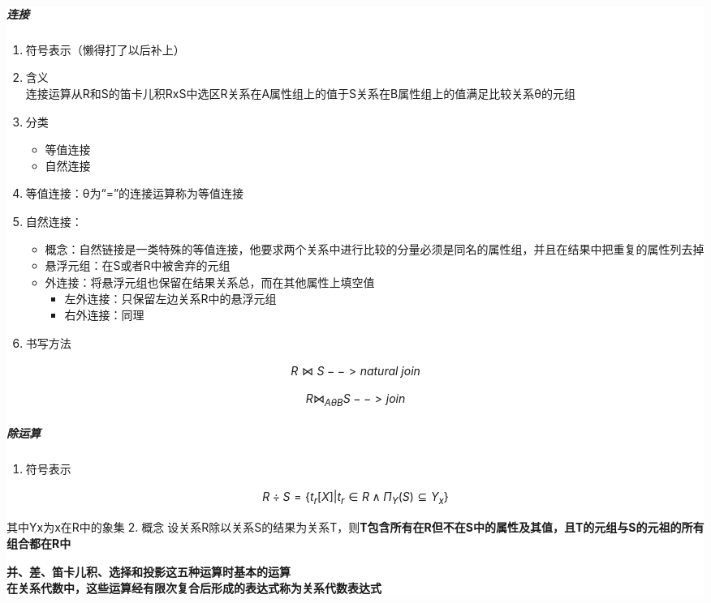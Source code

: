 ##### 连接
1. 符号表示（懒得打了以后补上）

2. 含义  
连接运算从R和S的笛卡儿积RxS中选区R关系在A属性组上的值于S关系在B属性组上的值满足比较关系θ的元组  

3. 分类
    - 等值连接
    - 自然连接

4. 等值连接：θ为“=”的连接运算称为等值连接  
5. 自然连接：
    - 概念：自然链接是一类特殊的等值连接，他要求两个关系中进行比较的分量必须是同名的属性组，并且在结果中把重复的属性列去掉  
    - 悬浮元组：在S或者R中被舍弃的元组
    - 外连接：将悬浮元组也保留在结果关系总，而在其他属性上填空值
        - 左外连接：只保留左边关系R中的悬浮元组
        - 右外连接：同理

6. 书写方法
```math
R\bowtie S --> natural\ join 
```
```math
R\bowtie_{A\theta B} S --> join
```

##### 除运算
1. 符号表示  
```math
R\div S=\left \{ t_{r}\left [ X \right ]|t_{r}\in R\wedge \Pi _{Y}(S)\subseteq Y_{x} \right \}
```
其中Yx为x在R中的象集
2. 概念
设关系R除以关系S的结果为关系T，则**T包含所有在R但不在S中的属性及其值，且T的元组与S的元祖的所有组合都在R中**  

**并、差、笛卡儿积、选择和投影这五种运算时基本的运算**  
**在关系代数中，这些运算经有限次复合后形成的表达式称为关系代数表达式**  
